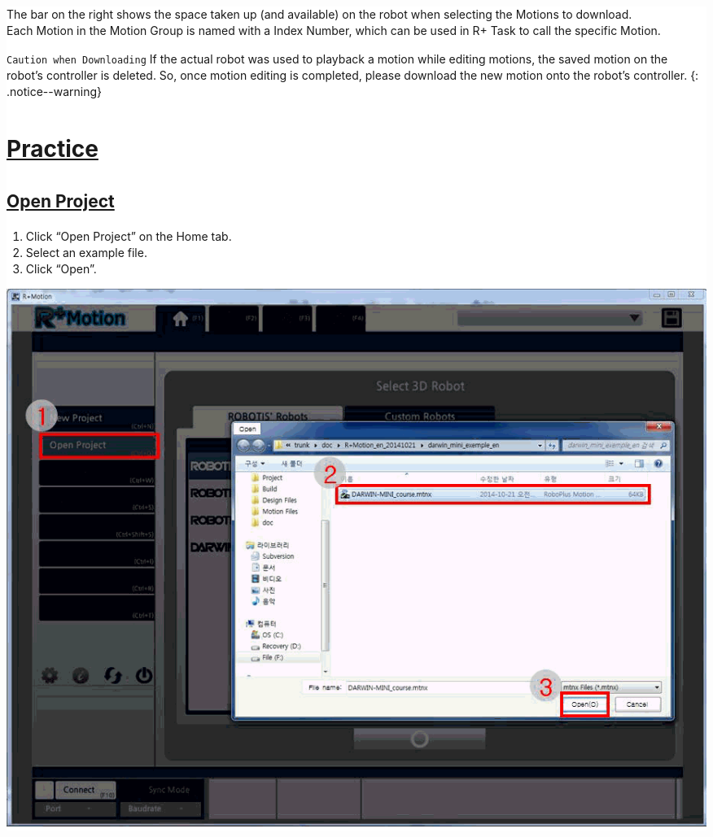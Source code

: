 The bar on the right shows the space taken up (and available) on the robot when selecting the Motions to download.  
Each Motion in the Motion Group is named with a Index Number, which can be used in R+ Task to call the specific Motion.

`Caution when Downloading` If the actual robot was used to playback a motion while editing motions, the saved motion on the robot’s controller is deleted. So, once motion editing is completed, please download the new motion onto the robot’s controller.
{: .notice--warning}

# [Practice](#practice)

## [Open Project](#open-project)

1. Click “Open Project” on the Home tab.
2. Select an example file.
3. Click “Open”.

![](/assets/images/sw/rplus2/motion/roboplus_motion_017.gif)
